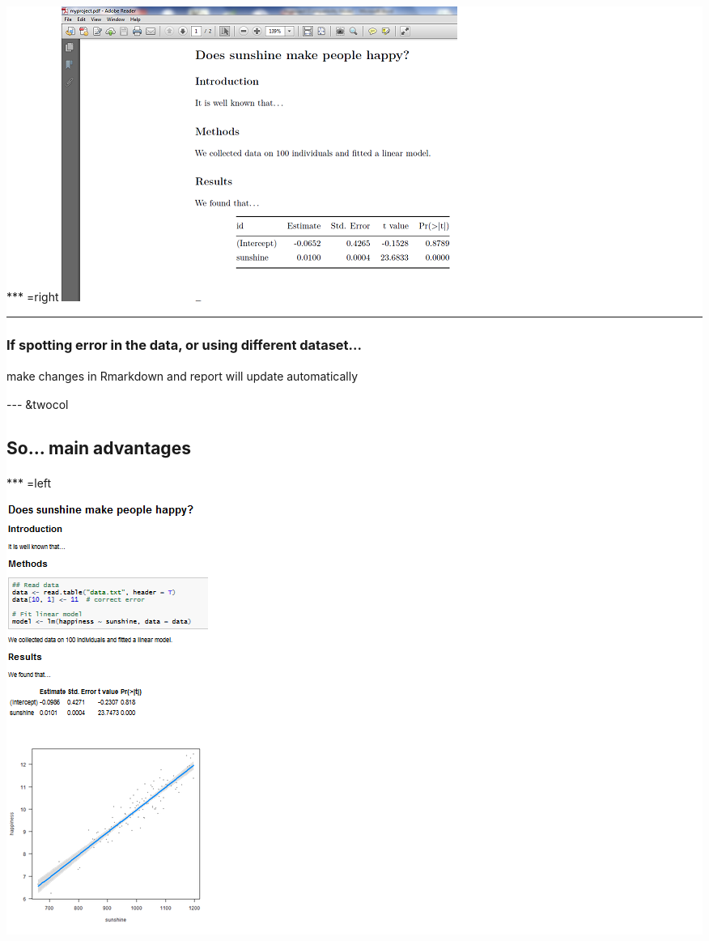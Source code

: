 
*** =right
![](assets/img/pdf.png)

---

### If spotting error in the data, or using different dataset...

make changes in Rmarkdown and report will update automatically


--- &twocol  

## So... main advantages

*** =left

![](assets/img/report.png)
